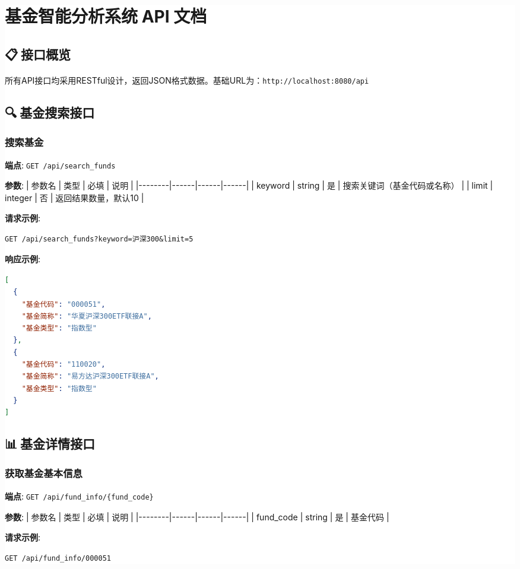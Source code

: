 # 基金智能分析系统 API 文档

## 📋 接口概览

所有API接口均采用RESTful设计，返回JSON格式数据。基础URL为：`http://localhost:8080/api`

## 🔍 基金搜索接口

### 搜索基金
**端点**: `GET /api/search_funds`

**参数**:
| 参数名 | 类型 | 必填 | 说明 |
|--------|------|------|------|
| keyword | string | 是 | 搜索关键词（基金代码或名称） |
| limit | integer | 否 | 返回结果数量，默认10 |

**请求示例**:
```
GET /api/search_funds?keyword=沪深300&limit=5
```

**响应示例**:
```json
[
  {
    "基金代码": "000051",
    "基金简称": "华夏沪深300ETF联接A",
    "基金类型": "指数型"
  },
  {
    "基金代码": "110020",
    "基金简称": "易方达沪深300ETF联接A",
    "基金类型": "指数型"
  }
]
```

## 📊 基金详情接口

### 获取基金基本信息
**端点**: `GET /api/fund_info/{fund_code}`

**参数**:
| 参数名 | 类型 | 必填 | 说明 |
|--------|------|------|------|
| fund_code | string | 是 | 基金代码 |

**请求示例**:
```
GET /api/fund_info/000051
```

